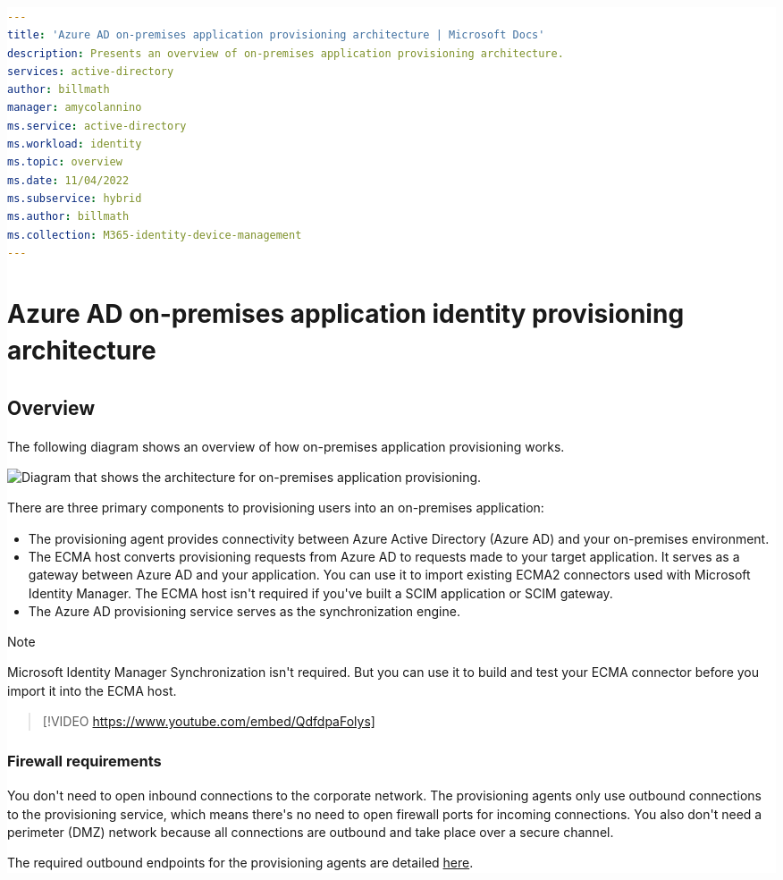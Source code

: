 ```yaml
---
title: 'Azure AD on-premises application provisioning architecture | Microsoft Docs'
description: Presents an overview of on-premises application provisioning architecture.
services: active-directory
author: billmath
manager: amycolannino
ms.service: active-directory
ms.workload: identity
ms.topic: overview
ms.date: 11/04/2022
ms.subservice: hybrid
ms.author: billmath
ms.collection: M365-identity-device-management
---
```


# Azure AD on-premises application identity provisioning architecture 

## Overview

The following diagram shows an overview of how on-premises application provisioning works.

![Diagram that shows the architecture for on-premises application provisioning.](.\media\on-premises-application-provisioning-architecture\arch-3.png)

There are three primary components to provisioning users into an on-premises application:

- The provisioning agent provides connectivity between Azure Active Directory (Azure AD) and your on-premises environment.
- The ECMA host converts provisioning requests from Azure AD to requests made to your target application. It serves as a gateway between Azure AD and your application. You can use it to import existing ECMA2 connectors used with Microsoft Identity Manager. The ECMA host isn't required if you've built a SCIM application or SCIM gateway.
- The Azure AD provisioning service serves as the synchronization engine.

>[!NOTE]
> Microsoft Identity Manager Synchronization isn't required. But you can use it to build and test your ECMA connector before you import it into the ECMA host.


> [!VIDEO https://www.youtube.com/embed/QdfdpaFolys]

### Firewall requirements

You don't need to open inbound connections to the corporate network. The provisioning agents only use outbound connections to the provisioning service, which means there's no need to open firewall ports for incoming connections. You also don't need a perimeter (DMZ) network because all connections are outbound and take place over a secure channel.

The required outbound endpoints for the provisioning agents are detailed [here](../cloud-sync/how-to-prerequisites.md#firewall-and-proxy-requirements).
